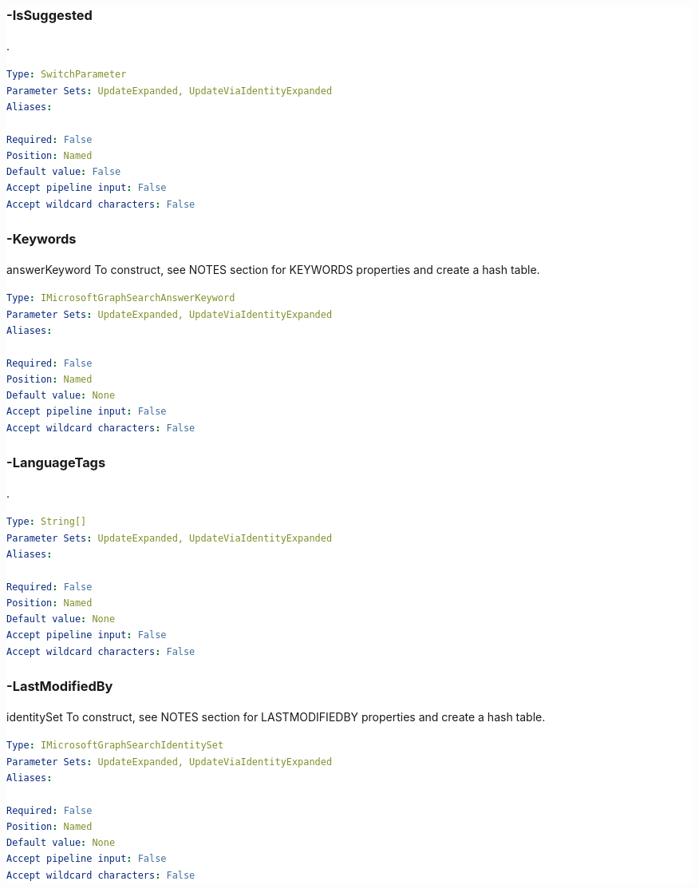 ### -IsSuggested
.

```yaml
Type: SwitchParameter
Parameter Sets: UpdateExpanded, UpdateViaIdentityExpanded
Aliases:

Required: False
Position: Named
Default value: False
Accept pipeline input: False
Accept wildcard characters: False
```

### -Keywords
answerKeyword
To construct, see NOTES section for KEYWORDS properties and create a hash table.

```yaml
Type: IMicrosoftGraphSearchAnswerKeyword
Parameter Sets: UpdateExpanded, UpdateViaIdentityExpanded
Aliases:

Required: False
Position: Named
Default value: None
Accept pipeline input: False
Accept wildcard characters: False
```

### -LanguageTags
.

```yaml
Type: String[]
Parameter Sets: UpdateExpanded, UpdateViaIdentityExpanded
Aliases:

Required: False
Position: Named
Default value: None
Accept pipeline input: False
Accept wildcard characters: False
```

### -LastModifiedBy
identitySet
To construct, see NOTES section for LASTMODIFIEDBY properties and create a hash table.

```yaml
Type: IMicrosoftGraphSearchIdentitySet
Parameter Sets: UpdateExpanded, UpdateViaIdentityExpanded
Aliases:

Required: False
Position: Named
Default value: None
Accept pipeline input: False
Accept wildcard characters: False
```

